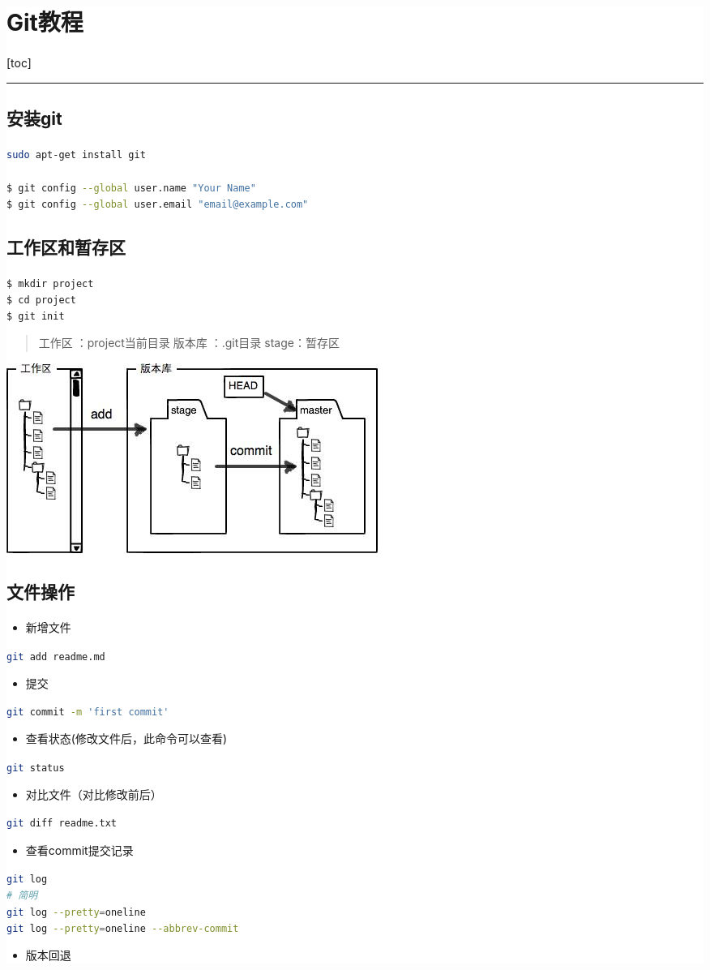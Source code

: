 # Git教程
[toc]


----------


## 安装git
```bash
sudo apt-get install git

$ git config --global user.name "Your Name"
$ git config --global user.email "email@example.com"
```
## 工作区和暂存区
```bash
$ mkdir project
$ cd project
$ git init
```
> 工作区 ：project当前目录
> 版本库 ：.git目录
> stage：暂存区

 ![Alt text](./1458023358521.png)


## 文件操作
- 新增文件
```bash
git add readme.md
```      
- 提交
```bash
git commit -m 'first commit'
```
- 查看状态(修改文件后，此命令可以查看)
```bash
git status
```
- 对比文件（对比修改前后）
```bash
git diff readme.txt
```
- 查看commit提交记录
```bash
git log
# 简明
git log --pretty=oneline 
git log --pretty=oneline --abbrev-commit
```
- 版本回退